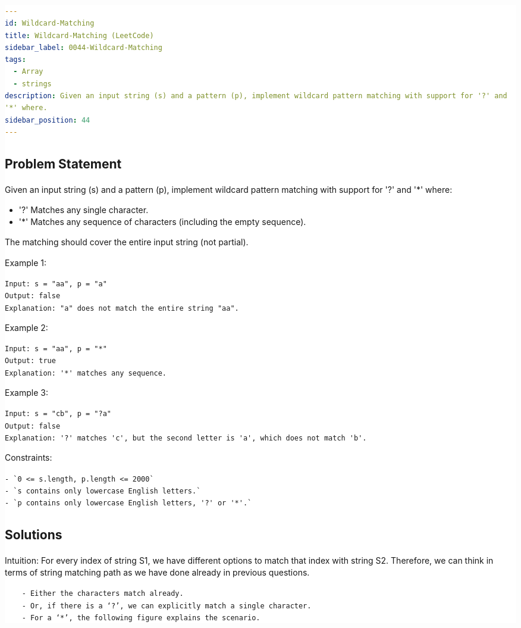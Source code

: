 ```yaml
---
id: Wildcard-Matching
title: Wildcard-Matching (LeetCode)
sidebar_label: 0044-Wildcard-Matching
tags:
  - Array
  - strings
description: Given an input string (s) and a pattern (p), implement wildcard pattern matching with support for '?' and '*' where.
sidebar_position: 44
---
```


## Problem Statement

Given an input string (s) and a pattern (p), implement wildcard pattern matching with support for '?' and '\*' where:

- '?' Matches any single character.
- '\*' Matches any sequence of characters (including the empty sequence).

The matching should cover the entire input string (not partial).

Example 1:

    Input: s = "aa", p = "a"
    Output: false
    Explanation: "a" does not match the entire string "aa".

Example 2:

    Input: s = "aa", p = "*"
    Output: true
    Explanation: '*' matches any sequence.

Example 3:

    Input: s = "cb", p = "?a"
    Output: false
    Explanation: '?' matches 'c', but the second letter is 'a', which does not match 'b'.

Constraints:

    - `0 <= s.length, p.length <= 2000`
    - `s contains only lowercase English letters.`
    - `p contains only lowercase English letters, '?' or '*'.`

## Solutions

Intuition:
For every index of string S1, we have different options to match that index with string S2. Therefore, we can think in terms of string matching path as we have done already in previous questions.

        - Either the characters match already.
        - Or, if there is a ‘?’, we can explicitly match a single character.
        - For a ‘*’, the following figure explains the scenario.

